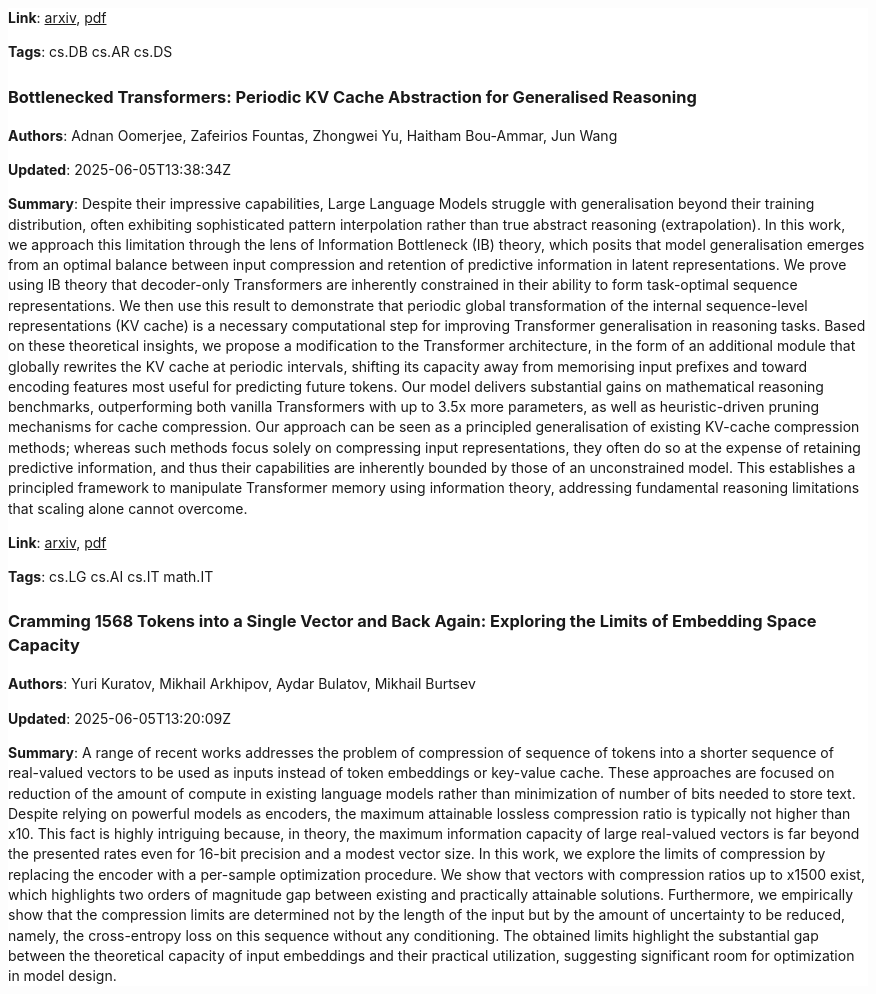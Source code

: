 **Link**: [arxiv](http://arxiv.org/abs/2506.05071v1),  [pdf](http://arxiv.org/pdf/2506.05071v1)

**Tags**: cs.DB cs.AR cs.DS 



### Bottlenecked Transformers: Periodic KV Cache Abstraction for Generalised   Reasoning
**Authors**: Adnan Oomerjee, Zafeirios Fountas, Zhongwei Yu, Haitham Bou-Ammar, Jun Wang

**Updated**: 2025-06-05T13:38:34Z

**Summary**: Despite their impressive capabilities, Large Language Models struggle with generalisation beyond their training distribution, often exhibiting sophisticated pattern interpolation rather than true abstract reasoning (extrapolation). In this work, we approach this limitation through the lens of Information Bottleneck (IB) theory, which posits that model generalisation emerges from an optimal balance between input compression and retention of predictive information in latent representations. We prove using IB theory that decoder-only Transformers are inherently constrained in their ability to form task-optimal sequence representations. We then use this result to demonstrate that periodic global transformation of the internal sequence-level representations (KV cache) is a necessary computational step for improving Transformer generalisation in reasoning tasks. Based on these theoretical insights, we propose a modification to the Transformer architecture, in the form of an additional module that globally rewrites the KV cache at periodic intervals, shifting its capacity away from memorising input prefixes and toward encoding features most useful for predicting future tokens. Our model delivers substantial gains on mathematical reasoning benchmarks, outperforming both vanilla Transformers with up to 3.5x more parameters, as well as heuristic-driven pruning mechanisms for cache compression. Our approach can be seen as a principled generalisation of existing KV-cache compression methods; whereas such methods focus solely on compressing input representations, they often do so at the expense of retaining predictive information, and thus their capabilities are inherently bounded by those of an unconstrained model. This establishes a principled framework to manipulate Transformer memory using information theory, addressing fundamental reasoning limitations that scaling alone cannot overcome.

**Link**: [arxiv](http://arxiv.org/abs/2505.16950v2),  [pdf](http://arxiv.org/pdf/2505.16950v2)

**Tags**: cs.LG cs.AI cs.IT math.IT 



### Cramming 1568 Tokens into a Single Vector and Back Again: Exploring the   Limits of Embedding Space Capacity
**Authors**: Yuri Kuratov, Mikhail Arkhipov, Aydar Bulatov, Mikhail Burtsev

**Updated**: 2025-06-05T13:20:09Z

**Summary**: A range of recent works addresses the problem of compression of sequence of tokens into a shorter sequence of real-valued vectors to be used as inputs instead of token embeddings or key-value cache. These approaches are focused on reduction of the amount of compute in existing language models rather than minimization of number of bits needed to store text. Despite relying on powerful models as encoders, the maximum attainable lossless compression ratio is typically not higher than x10. This fact is highly intriguing because, in theory, the maximum information capacity of large real-valued vectors is far beyond the presented rates even for 16-bit precision and a modest vector size. In this work, we explore the limits of compression by replacing the encoder with a per-sample optimization procedure. We show that vectors with compression ratios up to x1500 exist, which highlights two orders of magnitude gap between existing and practically attainable solutions. Furthermore, we empirically show that the compression limits are determined not by the length of the input but by the amount of uncertainty to be reduced, namely, the cross-entropy loss on this sequence without any conditioning. The obtained limits highlight the substantial gap between the theoretical capacity of input embeddings and their practical utilization, suggesting significant room for optimization in model design.
